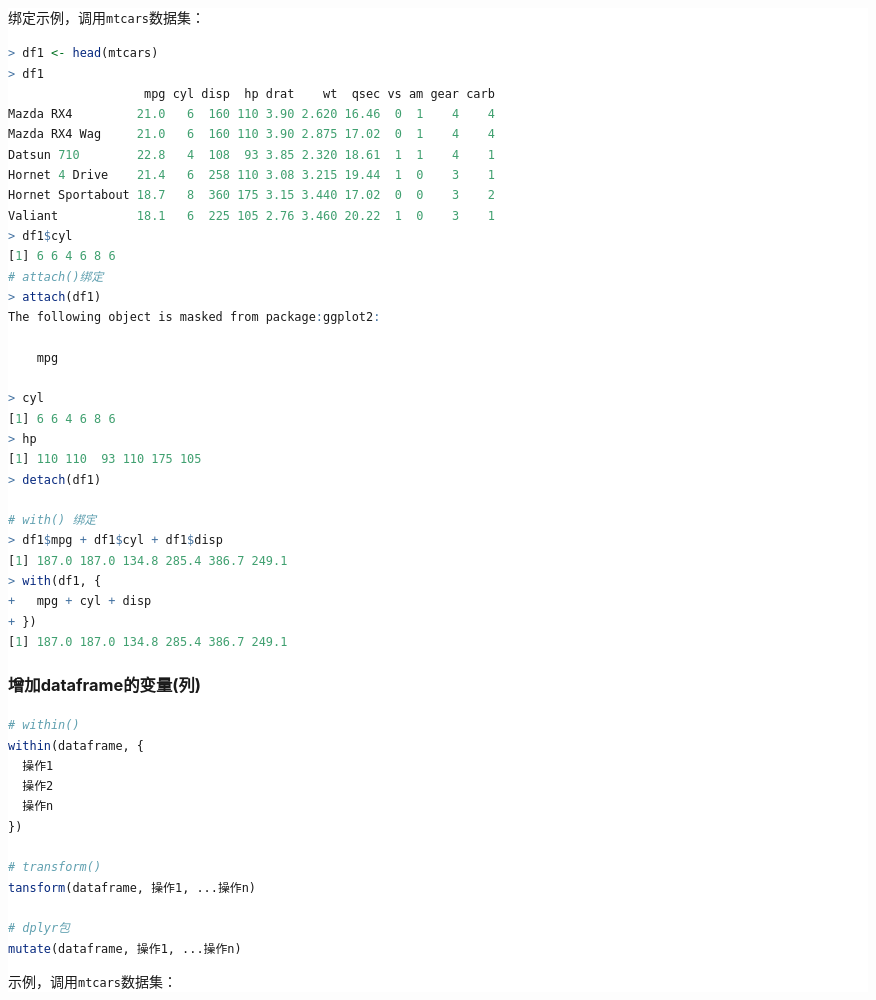 绑定示例，调用`mtcars`数据集：

```r
> df1 <- head(mtcars)
> df1
                   mpg cyl disp  hp drat    wt  qsec vs am gear carb
Mazda RX4         21.0   6  160 110 3.90 2.620 16.46  0  1    4    4
Mazda RX4 Wag     21.0   6  160 110 3.90 2.875 17.02  0  1    4    4
Datsun 710        22.8   4  108  93 3.85 2.320 18.61  1  1    4    1
Hornet 4 Drive    21.4   6  258 110 3.08 3.215 19.44  1  0    3    1
Hornet Sportabout 18.7   8  360 175 3.15 3.440 17.02  0  0    3    2
Valiant           18.1   6  225 105 2.76 3.460 20.22  1  0    3    1
> df1$cyl
[1] 6 6 4 6 8 6
# attach()绑定
> attach(df1)
The following object is masked from package:ggplot2:

    mpg

> cyl
[1] 6 6 4 6 8 6
> hp
[1] 110 110  93 110 175 105
> detach(df1)

# with() 绑定
> df1$mpg + df1$cyl + df1$disp
[1] 187.0 187.0 134.8 285.4 386.7 249.1
> with(df1, {
+   mpg + cyl + disp
+ })
[1] 187.0 187.0 134.8 285.4 386.7 249.1
```

### 增加dataframe的变量\(列\)

```r
# within()
within(dataframe, {
  操作1
  操作2
  操作n
})

# transform()
tansform(dataframe, 操作1, ...操作n)

# dplyr包
mutate(dataframe, 操作1, ...操作n)
```

示例，调用`mtcars`数据集：

